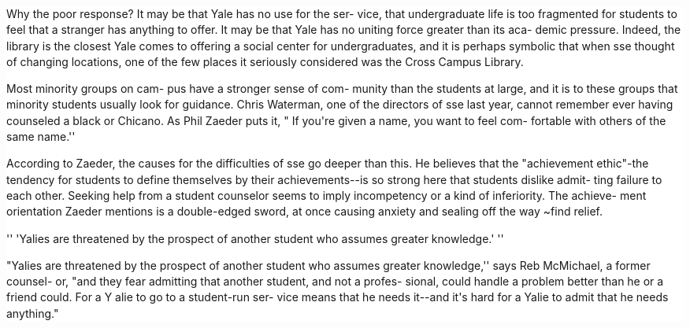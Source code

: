 Why the poor response? It may 
be that Yale has no use for the ser-
vice, that undergraduate life is too 
fragmented for students to feel 
that a stranger has anything to 
offer. It may be that Yale has no 
uniting force greater than its aca-
demic pressure. Indeed, the library 
is the closest Yale comes to offering 
a social center for undergraduates, 
and it is perhaps symbolic that 
when sse thought of changing 
locations, one of the few places it 
seriously considered was the Cross 
Campus Library. 

Most minority groups on cam-
pus have a stronger sense of com-
munity than the students at large, 
and it is to these groups that 
minority students usually look for 
guidance. Chris Waterman, one of 
the directors of sse last year, 
cannot remember ever having 
counseled a black or Chicano. As 
Phil Zaeder puts it, " If you're 
given a name, you want to feel com-
fortable with others of the same 
name.'' 

According to Zaeder, the causes 
for the difficulties of sse go deeper 
than this. He believes that the 
"achievement ethic"-the tendency 
for students to define themselves 
by their achievements--is so strong 
here that students dislike admit-
ting failure to each other. Seeking 
help from a student counselor 
seems to imply incompetency or a 
kind of inferiority. The achieve-
ment orientation Zaeder mentions 
is a double-edged sword, at once 
causing anxiety and sealing off the 
way ~find relief. 

'' 'Yalies are threatened by the prospect of 
another student who assumes greater 
knowledge.' '' 

"Yalies are threatened by the 
prospect of another student who 
assumes greater knowledge,'' says 
Reb McMichael, a former counsel-
or, "and they fear admitting that 
another student, and not a profes-
sional, could handle a problem 
better than he or a friend could. For 
a Y alie to go to a student-run ser-
vice means that he needs it--and 
it's hard for a Yalie to admit that 
he needs anything." 
